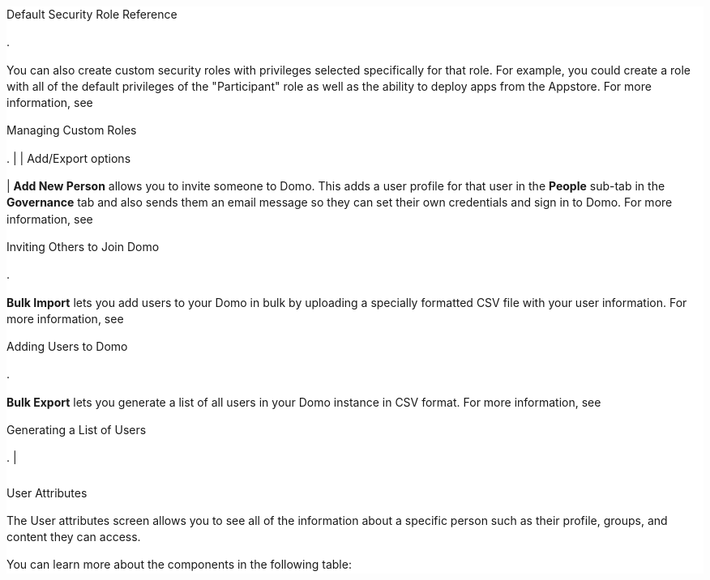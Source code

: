 Default Security Role Reference

.


 You can also create custom security roles with privileges selected specifically for that role. For example, you could create a role with all of the default privileges of the "Participant" role as well as the ability to deploy apps from the Appstore. For more information, see

Managing Custom Roles

.
  |
|
 Add/Export options


 |
**Add New Person**
 allows you to invite someone to Domo. This adds a user profile for that user in the
 **People**
 sub-tab in the
 **Governance**
 tab and also sends them an email message so they can set their own credentials and sign in to Domo. For more information, see

Inviting Others to Join Domo

.


**Bulk Import**
 lets you add users to your Domo in bulk by uploading a specially formatted CSV file with your user information. For more information, see

Adding Users to Domo

.


**Bulk Export**
 lets you generate a list of all users in your Domo instance in CSV format. For more information, see

Generating a List of Users

.
  |


###
 User Attributes

The User attributes screen allows you to see all of the information about a specific person such as their profile, groups, and content they can access.

You can learn more about the components in the following table:
